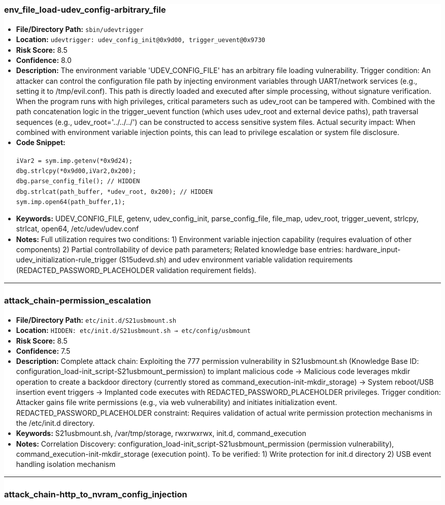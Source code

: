 ### env_file_load-udev_config-arbitrary_file

- **File/Directory Path:** `sbin/udevtrigger`
- **Location:** `udevtrigger: udev_config_init@0x9d00, trigger_uevent@0x9730`
- **Risk Score:** 8.5
- **Confidence:** 8.0
- **Description:** The environment variable 'UDEV_CONFIG_FILE' has an arbitrary file loading vulnerability. Trigger condition: An attacker can control the configuration file path by injecting environment variables through UART/network services (e.g., setting it to /tmp/evil.conf). This path is directly loaded and executed after simple processing, without signature verification. When the program runs with high privileges, critical parameters such as udev_root can be tampered with. Combined with the path concatenation logic in the trigger_uevent function (which uses udev_root and external device paths), path traversal sequences (e.g., udev_root='../../../') can be constructed to access sensitive system files. Actual security impact: When combined with environment variable injection points, this can lead to privilege escalation or system file disclosure.
- **Code Snippet:**
  ```
  iVar2 = sym.imp.getenv(*0x9d24);
  dbg.strlcpy(*0x9d00,iVar2,0x200);
  dbg.parse_config_file(); // HIDDEN
  dbg.strlcat(path_buffer, *udev_root, 0x200); // HIDDEN
  sym.imp.open64(path_buffer,1);
  ```
- **Keywords:** UDEV_CONFIG_FILE, getenv, udev_config_init, parse_config_file, file_map, udev_root, trigger_uevent, strlcpy, strlcat, open64, /etc/udev/udev.conf
- **Notes:** Full utilization requires two conditions: 1) Environment variable injection capability (requires evaluation of other components) 2) Partial controllability of device path parameters; Related knowledge base entries: hardware_input-udev_initialization-rule_trigger (S15udevd.sh) and udev environment variable validation requirements (REDACTED_PASSWORD_PLACEHOLDER validation requirement fields).

---
### attack_chain-permission_escalation

- **File/Directory Path:** `etc/init.d/S21usbmount.sh`
- **Location:** `HIDDEN: etc/init.d/S21usbmount.sh → etc/config/usbmount`
- **Risk Score:** 8.5
- **Confidence:** 7.5
- **Description:** Complete attack chain: Exploiting the 777 permission vulnerability in S21usbmount.sh (Knowledge Base ID: configuration_load-init_script-S21usbmount_permission) to implant malicious code → Malicious code leverages mkdir operation to create a backdoor directory (currently stored as command_execution-init-mkdir_storage) → System reboot/USB insertion event triggers → Implanted code executes with REDACTED_PASSWORD_PLACEHOLDER privileges. Trigger condition: Attacker gains file write permissions (e.g., via web vulnerability) and initiates initialization event. REDACTED_PASSWORD_PLACEHOLDER constraint: Requires validation of actual write permission protection mechanisms in the /etc/init.d directory.
- **Keywords:** S21usbmount.sh, /var/tmp/storage, rwxrwxrwx, init.d, command_execution
- **Notes:** Correlation Discovery: configuration_load-init_script-S21usbmount_permission (permission vulnerability), command_execution-init-mkdir_storage (execution point). To be verified: 1) Write protection for init.d directory 2) USB event handling isolation mechanism

---
### attack_chain-http_to_nvram_config_injection
